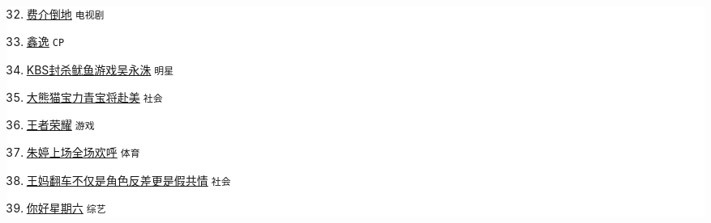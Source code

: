 32. [费介倒地](https://m.weibo.cn/search?containerid=100103type%3D1%26t%3D10%26q%3D%23%E8%B4%B9%E4%BB%8B%E5%80%92%E5%9C%B0%23&stream_entry_id=31&isnewpage=1&extparam=seat%3D1%26filter_type%3Drealtimehot%26lcate%3D5001%26c_type%3D31%26realpos%3D29%26cate%3D5001%26q%3D%2523%25E8%25B4%25B9%25E4%25BB%258B%25E5%2580%2592%25E5%259C%25B0%2523%26dgr%3D0%26stream_entry_id%3D31%26pos%3D30%26band_rank%3D29%26flag%3D1%26display_time%3D1716992571%26pre_seqid%3D1716992571571027504106) `电视剧` 

33. [鑫逸](https://m.weibo.cn/search?containerid=100103type%3D1%26t%3D10%26q%3D%E9%91%AB%E9%80%B8&stream_entry_id=31&isnewpage=1&extparam=seat%3D1%26filter_type%3Drealtimehot%26lcate%3D5001%26c_type%3D31%26realpos%3D30%26cate%3D5001%26q%3D%25E9%2591%25AB%25E9%2580%25B8%26dgr%3D0%26stream_entry_id%3D31%26pos%3D31%26band_rank%3D30%26flag%3D1%26display_time%3D1716992571%26pre_seqid%3D1716992571571027504106) `CP` 

34. [KBS封杀鱿鱼游戏吴永洙](https://m.weibo.cn/search?containerid=100103type%3D1%26t%3D10%26q%3D%23KBS%E5%B0%81%E6%9D%80%E9%B1%BF%E9%B1%BC%E6%B8%B8%E6%88%8F%E5%90%B4%E6%B0%B8%E6%B4%99%23&stream_entry_id=31&isnewpage=1&extparam=seat%3D1%26filter_type%3Drealtimehot%26lcate%3D5001%26c_type%3D31%26realpos%3D31%26cate%3D5001%26q%3D%2523KBS%25E5%25B0%2581%25E6%259D%2580%25E9%25B1%25BF%25E9%25B1%25BC%25E6%25B8%25B8%25E6%2588%258F%25E5%2590%25B4%25E6%25B0%25B8%25E6%25B4%2599%2523%26dgr%3D0%26stream_entry_id%3D31%26pos%3D32%26band_rank%3D31%26flag%3D1%26display_time%3D1716992571%26pre_seqid%3D1716992571571027504106) `明星` 

35. [大熊猫宝力青宝将赴美](https://m.weibo.cn/search?containerid=100103type%3D1%26t%3D10%26q%3D%23%E5%A4%A7%E7%86%8A%E7%8C%AB%E5%AE%9D%E5%8A%9B%E9%9D%92%E5%AE%9D%E5%B0%86%E8%B5%B4%E7%BE%8E%23&stream_entry_id=31&isnewpage=1&extparam=seat%3D1%26filter_type%3Drealtimehot%26lcate%3D5001%26c_type%3D31%26realpos%3D32%26cate%3D5001%26q%3D%2523%25E5%25A4%25A7%25E7%2586%258A%25E7%258C%25AB%25E5%25AE%259D%25E5%258A%259B%25E9%259D%2592%25E5%25AE%259D%25E5%25B0%2586%25E8%25B5%25B4%25E7%25BE%258E%2523%26dgr%3D0%26stream_entry_id%3D31%26pos%3D33%26band_rank%3D32%26flag%3D1%26display_time%3D1716992571%26pre_seqid%3D1716992571571027504106) `社会` 

36. [王者荣耀](https://m.weibo.cn/search?containerid=100103type%3D1%26t%3D10%26q%3D%E7%8E%8B%E8%80%85%E8%8D%A3%E8%80%80&stream_entry_id=31&isnewpage=1&extparam=seat%3D1%26filter_type%3Drealtimehot%26lcate%3D5001%26c_type%3D31%26realpos%3D33%26cate%3D5001%26q%3D%25E7%258E%258B%25E8%2580%2585%25E8%258D%25A3%25E8%2580%2580%26dgr%3D0%26stream_entry_id%3D31%26pos%3D34%26band_rank%3D33%26flag%3D1%26display_time%3D1716992571%26pre_seqid%3D1716992571571027504106) `游戏` 

37. [朱婷上场全场欢呼](https://m.weibo.cn/search?containerid=100103type%3D1%26t%3D10%26q%3D%23%E6%9C%B1%E5%A9%B7%E4%B8%8A%E5%9C%BA%E5%85%A8%E5%9C%BA%E6%AC%A2%E5%91%BC%23&stream_entry_id=31&isnewpage=1&extparam=seat%3D1%26filter_type%3Drealtimehot%26lcate%3D5001%26c_type%3D31%26realpos%3D34%26cate%3D5001%26q%3D%2523%25E6%259C%25B1%25E5%25A9%25B7%25E4%25B8%258A%25E5%259C%25BA%25E5%2585%25A8%25E5%259C%25BA%25E6%25AC%25A2%25E5%2591%25BC%2523%26dgr%3D0%26stream_entry_id%3D31%26pos%3D35%26band_rank%3D34%26flag%3D1%26display_time%3D1716992571%26pre_seqid%3D1716992571571027504106) `体育` 

38. [王妈翻车不仅是角色反差更是假共情](https://m.weibo.cn/search?containerid=100103type%3D1%26t%3D10%26q%3D%23%E7%8E%8B%E5%A6%88%E7%BF%BB%E8%BD%A6%E4%B8%8D%E4%BB%85%E6%98%AF%E8%A7%92%E8%89%B2%E5%8F%8D%E5%B7%AE%E6%9B%B4%E6%98%AF%E5%81%87%E5%85%B1%E6%83%85%23&stream_entry_id=31&isnewpage=1&extparam=seat%3D1%26filter_type%3Drealtimehot%26lcate%3D5001%26c_type%3D31%26realpos%3D35%26cate%3D5001%26q%3D%2523%25E7%258E%258B%25E5%25A6%2588%25E7%25BF%25BB%25E8%25BD%25A6%25E4%25B8%258D%25E4%25BB%2585%25E6%2598%25AF%25E8%25A7%2592%25E8%2589%25B2%25E5%258F%258D%25E5%25B7%25AE%25E6%259B%25B4%25E6%2598%25AF%25E5%2581%2587%25E5%2585%25B1%25E6%2583%2585%2523%26dgr%3D0%26stream_entry_id%3D31%26pos%3D36%26band_rank%3D35%26flag%3D1%26display_time%3D1716992571%26pre_seqid%3D1716992571571027504106) `社会` 

39. [你好星期六](https://m.weibo.cn/search?containerid=100103type%3D1%26t%3D10%26q%3D%E4%BD%A0%E5%A5%BD%E6%98%9F%E6%9C%9F%E5%85%AD&stream_entry_id=31&isnewpage=1&extparam=seat%3D1%26filter_type%3Drealtimehot%26lcate%3D5001%26c_type%3D31%26realpos%3D36%26cate%3D5001%26q%3D%25E4%25BD%25A0%25E5%25A5%25BD%25E6%2598%259F%25E6%259C%259F%25E5%2585%25AD%26dgr%3D0%26stream_entry_id%3D31%26pos%3D37%26band_rank%3D36%26flag%3D1%26display_time%3D1716992571%26pre_seqid%3D1716992571571027504106) `综艺` 
